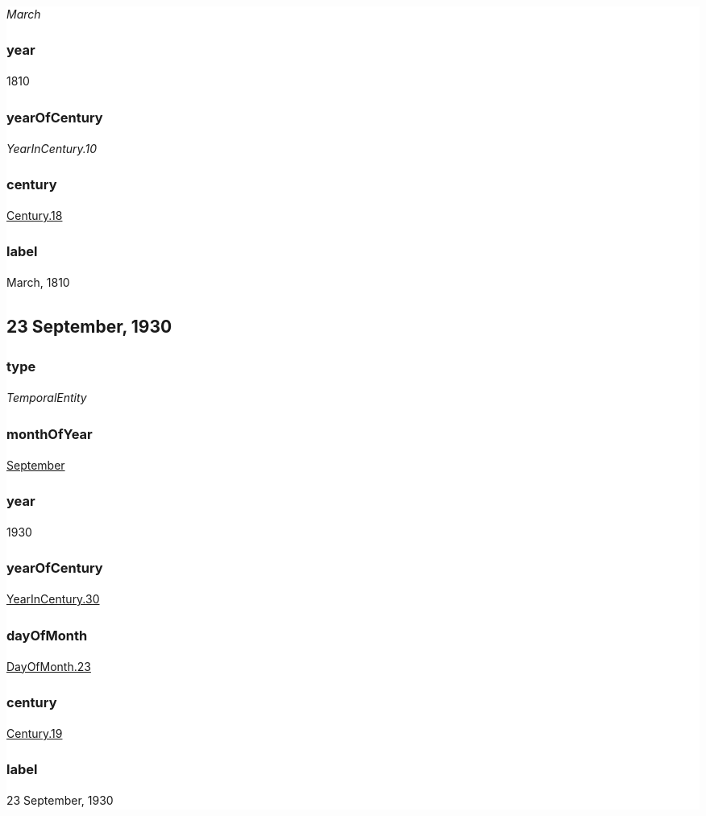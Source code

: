 *March*

### year


1810

### yearOfCentury


*YearInCentury.10*

### century


[Century.18](#Century.18)

### label


March, 1810

## 23 September, 1930

### type


*TemporalEntity*

### monthOfYear


[September](#September)

### year


1930

### yearOfCentury


[YearInCentury.30](#YearInCentury.30)

### dayOfMonth


[DayOfMonth.23](#DayOfMonth.23)

### century


[Century.19](#Century.19)

### label


23 September, 1930
